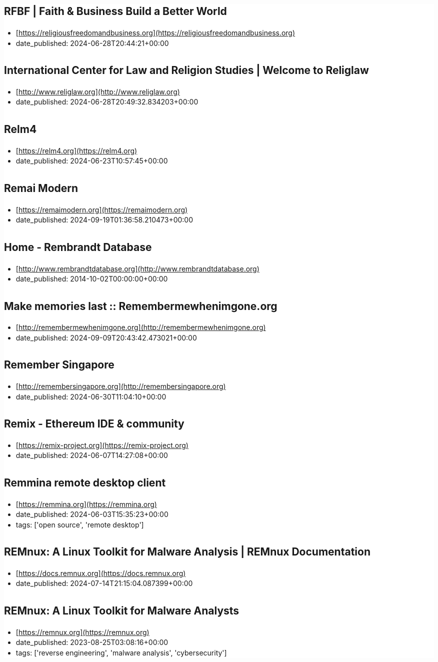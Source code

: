  ## RFBF | Faith & Business Build a Better World
 - [https://religiousfreedomandbusiness.org](https://religiousfreedomandbusiness.org)
 - date_published: 2024-06-28T20:44:21+00:00

 ## International Center for Law and Religion Studies |   Welcome to Religlaw
 - [http://www.religlaw.org](http://www.religlaw.org)
 - date_published: 2024-06-28T20:49:32.834203+00:00

 ## Relm4
 - [https://relm4.org](https://relm4.org)
 - date_published: 2024-06-23T10:57:45+00:00

 ## Remai Modern
 - [https://remaimodern.org](https://remaimodern.org)
 - date_published: 2024-09-19T01:36:58.210473+00:00

 ## Home - Rembrandt Database
 - [http://www.rembrandtdatabase.org](http://www.rembrandtdatabase.org)
 - date_published: 2014-10-02T00:00:00+00:00

 ## Make memories last :: Remembermewhenimgone.org
 - [http://remembermewhenimgone.org](http://remembermewhenimgone.org)
 - date_published: 2024-09-09T20:43:42.473021+00:00

 ## Remember Singapore
 - [http://remembersingapore.org](http://remembersingapore.org)
 - date_published: 2024-06-30T11:04:10+00:00

 ## Remix - Ethereum IDE & community
 - [https://remix-project.org](https://remix-project.org)
 - date_published: 2024-06-07T14:27:08+00:00

 ## Remmina remote desktop client
 - [https://remmina.org](https://remmina.org)
 - date_published: 2024-06-03T15:35:23+00:00
 - tags: ['open source', 'remote desktop']

 ## REMnux: A Linux Toolkit for Malware Analysis | REMnux Documentation
 - [https://docs.remnux.org](https://docs.remnux.org)
 - date_published: 2024-07-14T21:15:04.087399+00:00

 ## REMnux: A Linux Toolkit for Malware Analysts
 - [https://remnux.org](https://remnux.org)
 - date_published: 2023-08-25T03:08:16+00:00
 - tags: ['reverse engineering', 'malware analysis', 'cybersecurity']
